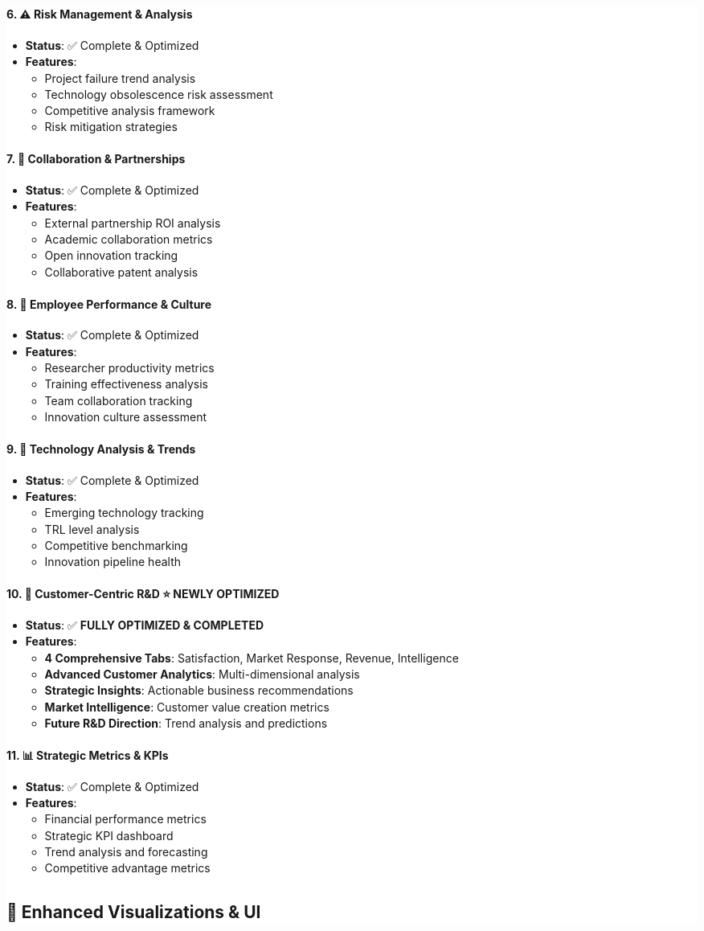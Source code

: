 #### 6. ⚠️ **Risk Management & Analysis**
- **Status**: ✅ Complete & Optimized
- **Features**:
  - Project failure trend analysis
  - Technology obsolescence risk assessment
  - Competitive analysis framework
  - Risk mitigation strategies

#### 7. 🤝 **Collaboration & Partnerships**
- **Status**: ✅ Complete & Optimized
- **Features**:
  - External partnership ROI analysis
  - Academic collaboration metrics
  - Open innovation tracking
  - Collaborative patent analysis

#### 8. 👥 **Employee Performance & Culture**
- **Status**: ✅ Complete & Optimized
- **Features**:
  - Researcher productivity metrics
  - Training effectiveness analysis
  - Team collaboration tracking
  - Innovation culture assessment

#### 9. 🔬 **Technology Analysis & Trends**
- **Status**: ✅ Complete & Optimized
- **Features**:
  - Emerging technology tracking
  - TRL level analysis
  - Competitive benchmarking
  - Innovation pipeline health

#### 10. 🎯 **Customer-Centric R&D** ⭐ **NEWLY OPTIMIZED**
- **Status**: ✅ **FULLY OPTIMIZED & COMPLETED**
- **Features**:
  - **4 Comprehensive Tabs**: Satisfaction, Market Response, Revenue, Intelligence
  - **Advanced Customer Analytics**: Multi-dimensional analysis
  - **Strategic Insights**: Actionable business recommendations
  - **Market Intelligence**: Customer value creation metrics
  - **Future R&D Direction**: Trend analysis and predictions

#### 11. 📊 **Strategic Metrics & KPIs**
- **Status**: ✅ Complete & Optimized
- **Features**:
  - Financial performance metrics
  - Strategic KPI dashboard
  - Trend analysis and forecasting
  - Competitive advantage metrics

## 🎨 **Enhanced Visualizations & UI**
